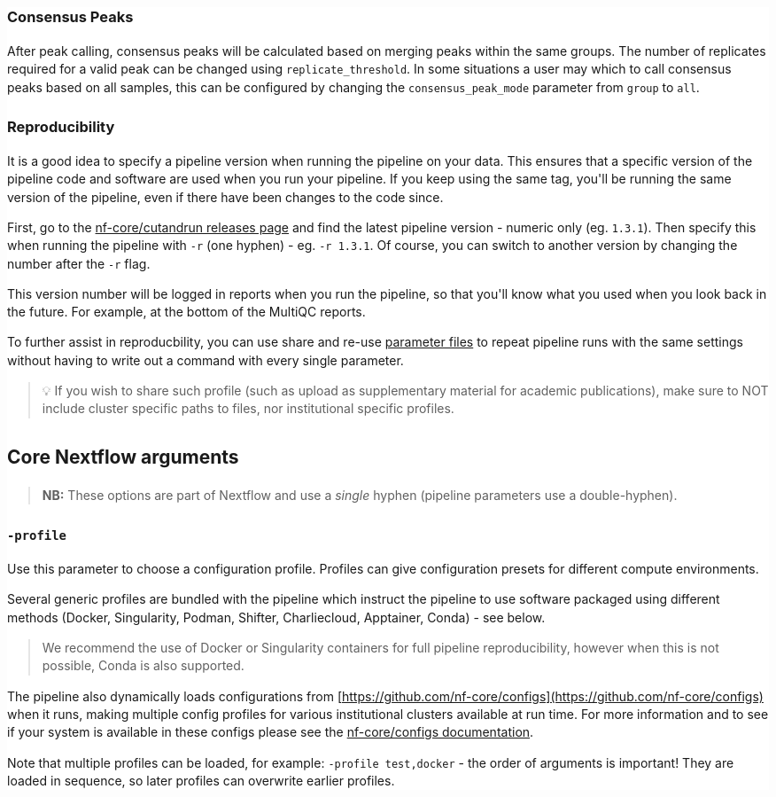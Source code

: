 ### Consensus Peaks

After peak calling, consensus peaks will be calculated based on merging peaks within the same groups. The number of replicates required for a valid peak can be changed using `replicate_threshold`. In some situations a user may which to call consensus peaks based on all samples, this can be configured by changing the `consensus_peak_mode` parameter from `group` to `all`.

### Reproducibility

It is a good idea to specify a pipeline version when running the pipeline on your data. This ensures that a specific version of the pipeline code and software are used when you run your pipeline. If you keep using the same tag, you'll be running the same version of the pipeline, even if there have been changes to the code since.

First, go to the [nf-core/cutandrun releases page](https://github.com/nf-core/cutandrun/releases) and find the latest pipeline version - numeric only (eg. `1.3.1`). Then specify this when running the pipeline with `-r` (one hyphen) - eg. `-r 1.3.1`. Of course, you can switch to another version by changing the number after the `-r` flag.

This version number will be logged in reports when you run the pipeline, so that you'll know what you used when you look back in the future. For example, at the bottom of the MultiQC reports.

To further assist in reproducbility, you can use share and re-use [parameter files](#running-the-pipeline) to repeat pipeline runs with the same settings without having to write out a command with every single parameter.

> 💡 If you wish to share such profile (such as upload as supplementary material for academic publications), make sure to NOT include cluster specific paths to files, nor institutional specific profiles.

## Core Nextflow arguments

> **NB:** These options are part of Nextflow and use a _single_ hyphen (pipeline parameters use a double-hyphen).

### `-profile`

Use this parameter to choose a configuration profile. Profiles can give configuration presets for different compute environments.

Several generic profiles are bundled with the pipeline which instruct the pipeline to use software packaged using different methods (Docker, Singularity, Podman, Shifter, Charliecloud, Apptainer, Conda) - see below.

> We recommend the use of Docker or Singularity containers for full pipeline reproducibility, however when this is not possible, Conda is also supported.

The pipeline also dynamically loads configurations from [https://github.com/nf-core/configs](https://github.com/nf-core/configs) when it runs, making multiple config profiles for various institutional clusters available at run time. For more information and to see if your system is available in these configs please see the [nf-core/configs documentation](https://github.com/nf-core/configs#documentation).

Note that multiple profiles can be loaded, for example: `-profile test,docker` - the order of arguments is important!
They are loaded in sequence, so later profiles can overwrite earlier profiles.
